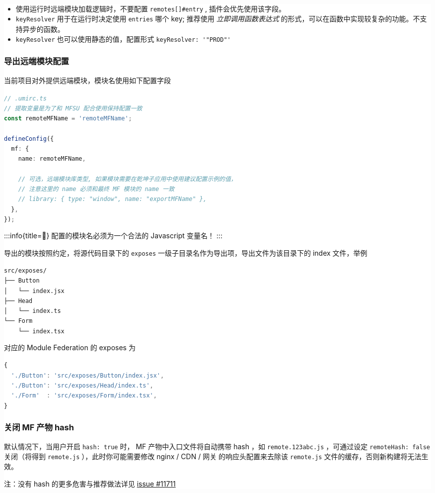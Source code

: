 - 使用运行时远端模块加载逻辑时，不要配置 `remotes[]#entry` , 插件会优先使用该字段。
- `keyResolver` 用于在运行时决定使用 `entries` 哪个 key; 推荐使用 _立即调用函数表达式_ 的形式，可以在函数中实现较复杂的功能。不支持异步的函数。
- `keyResolver` 也可以使用静态的值，配置形式 `keyResolver: '"PROD"'`

### 导出远端模块配置

当前项目对外提供远端模块，模块名使用如下配置字段

```ts
// .umirc.ts
// 提取变量是为了和 MFSU 配合使用保持配置一致
const remoteMFName = 'remoteMFName';

defineConfig({
  mf: {
    name: remoteMFName,

    // 可选，远端模块库类型, 如果模块需要在乾坤子应用中使用建议配置示例的值，
    // 注意这里的 name 必须和最终 MF 模块的 name 一致
    // library: { type: "window", name: "exportMFName" },
  },
});
```

:::info{title=🚨}
配置的模块名必须为一个合法的 Javascript 变量名！
:::

导出的模块按照约定，将源代码目录下的 `exposes` 一级子目录名作为导出项，导出文件为该目录下的 index 文件，举例

```txt
src/exposes/
├── Button
│   └── index.jsx
├── Head
│   └── index.ts
└── Form
    └── index.tsx
```

对应的 Module Federation 的 exposes 为

```js
{
  './Button': 'src/exposes/Button/index.jsx',
  './Button': 'src/exposes/Head/index.ts',
  './Form'  : 'src/exposes/Form/index.tsx',
}
```

### 关闭 MF 产物 hash

默认情况下，当用户开启 `hash: true` 时， MF 产物中入口文件将自动携带 hash ，如 `remote.123abc.js` ，可通过设定 `remoteHash: false` 关闭（将得到 `remote.js` ），此时你可能需要修改 nginx / CDN / 网关 的响应头配置来去除该 `remote.js` 文件的缓存，否则新构建将无法生效。

注：没有 hash 的更多危害与推荐做法详见 [issue #11711](https://github.com/umijs/umi/issues/11711)
